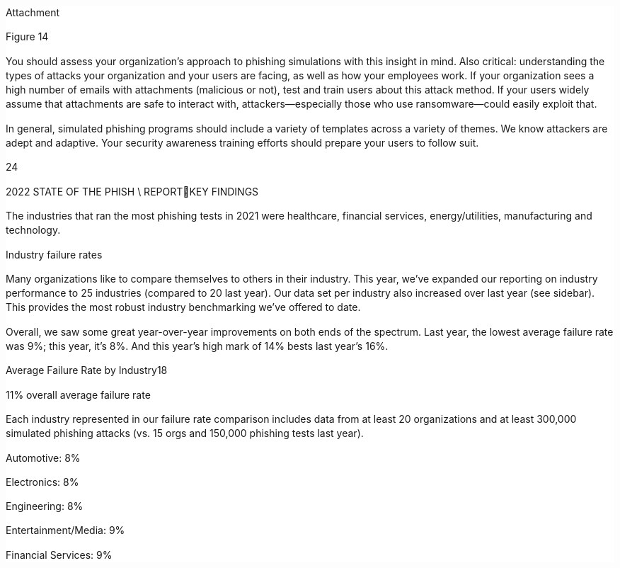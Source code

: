 Attachment

Figure 14

You should assess your organization’s approach to phishing simulations with 
this insight in mind. Also critical: understanding the types of attacks your 
organization and your users are facing, as well as how your employees work. If 
your organization sees a high number of emails with attachments (malicious or 
not), test and train users about this attack method. If your users widely assume 
that attachments are safe to interact with, attackers—especially those who use 
ransomware—could easily exploit that.

In general, simulated phishing programs should include a variety of templates 
across a variety of themes. We know attackers are adept and adaptive. Your 
security awareness training efforts should prepare your users to follow suit.

24

2022 STATE OF THE PHISH \\ REPORTKEY FINDINGS

The industries that ran the most phishing 
tests in 2021 were healthcare, financial 
services, energy/utilities, manufacturing 
and technology.

Industry failure rates

Many organizations like to compare themselves to others in their industry. This 
year, we’ve expanded our reporting on industry performance to 25 industries 
(compared to 20 last year). Our data set per industry also increased over last year 
(see sidebar). This provides the most robust industry benchmarking we’ve offered 
to date.

Overall, we saw some great year\-over\-year improvements on both ends of the 
spectrum. Last year, the lowest average failure rate was 9%; this year, it’s 8%. 
And this year’s high mark of 14% bests last year’s 16%. 

Average Failure Rate by Industry18

11% overall average 
failure rate

Each industry represented in our 
failure rate comparison includes 
data from at least 20 organizations 
and at least 300,000 simulated 
phishing attacks (vs. 15 orgs and 
150,000 phishing tests last year).

Automotive: 8%

Electronics: 8%

Engineering: 8%

Entertainment/Media: 9%

Financial Services: 9%
